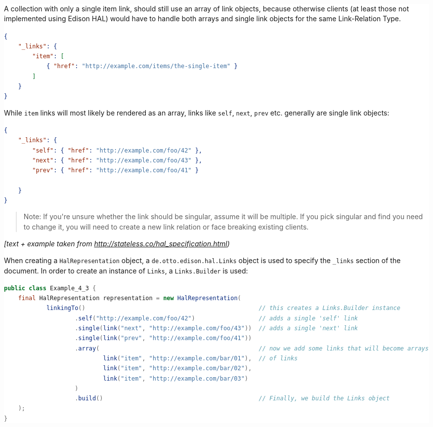 A collection with only a single item link, should still use an array of link objects, because otherwise clients (at
least those not implemented using Edison HAL) would have to handle both arrays and single link objects for the same 
Link-Relation Type. 

```json
{
    "_links": {
        "item": [
            { "href": "http://example.com/items/the-single-item" }
        ]
    }
}
```

While `item` links will most likely be rendered as an array, links like `self`, `next`, `prev` etc. generally are 
single link objects:
```json
{
    "_links": {
        "self": { "href": "http://example.com/foo/42" },
        "next": { "href": "http://example.com/foo/43" },
        "prev": { "href": "http://example.com/foo/41" }
        
    }
}
```

> Note: If you're unsure whether the link should be singular, assume it will be multiple.
> If you pick singular and find you need to change it, you will need to create a new link
> relation or face breaking existing clients.

_[text + example taken from http://stateless.co/hal_specification.html)_

When creating a `HalRepresentation` object, a `de.otto.edison.hal.Links` object is used to specify the `_links` section
of the document. In order to create an instance of `Links`, a `Links.Builder` is used: 

```java
public class Example_4_3 {
    final HalRepresentation representation = new HalRepresentation(
            linkingTo()                                                 // this creates a Links.Builder instance 
                    .self("http://example.com/foo/42")                  // adds a single 'self' link
                    .single(link("next", "http://example.com/foo/43"))  // adds a single 'next' link
                    .single(link("prev", "http://example.com/foo/41"))  
                    .array(                                             // now we add some links that will become arrays 
                            link("item", "http://example.com/bar/01"),  // of links
                            link("item", "http://example.com/bar/02"),  
                            link("item", "http://example.com/bar/03")
                    )
                    .build()                                            // Finally, we build the Links object
    );
}
```   
